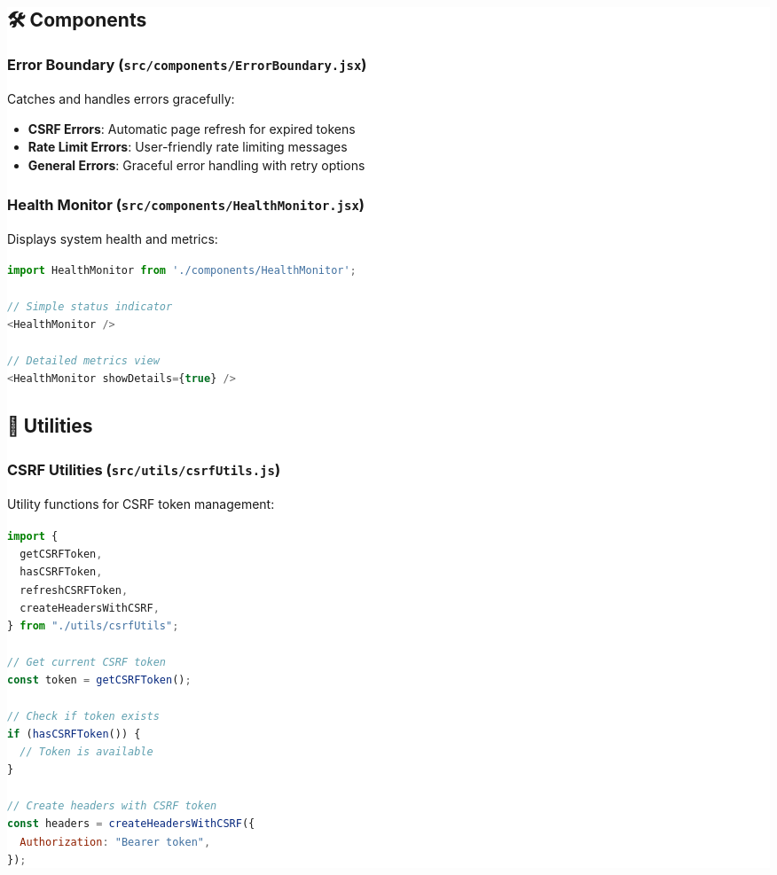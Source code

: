 ## 🛠️ Components

### Error Boundary (`src/components/ErrorBoundary.jsx`)

Catches and handles errors gracefully:

- **CSRF Errors**: Automatic page refresh for expired tokens
- **Rate Limit Errors**: User-friendly rate limiting messages
- **General Errors**: Graceful error handling with retry options

### Health Monitor (`src/components/HealthMonitor.jsx`)

Displays system health and metrics:

```javascript
import HealthMonitor from './components/HealthMonitor';

// Simple status indicator
<HealthMonitor />

// Detailed metrics view
<HealthMonitor showDetails={true} />
```

## 🔧 Utilities

### CSRF Utilities (`src/utils/csrfUtils.js`)

Utility functions for CSRF token management:

```javascript
import {
  getCSRFToken,
  hasCSRFToken,
  refreshCSRFToken,
  createHeadersWithCSRF,
} from "./utils/csrfUtils";

// Get current CSRF token
const token = getCSRFToken();

// Check if token exists
if (hasCSRFToken()) {
  // Token is available
}

// Create headers with CSRF token
const headers = createHeadersWithCSRF({
  Authorization: "Bearer token",
});
```
